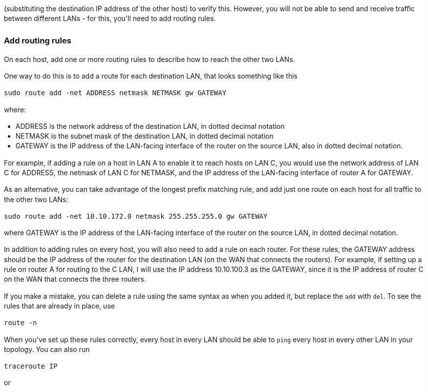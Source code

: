 (substituting the destination IP address of the other host) to verify this. However, you will not be able to send and receive traffic between different LANs - for this, you'll need to add routing rules.

### Add routing rules

On each host, add one or more routing rules to describe how to reach the other two LANs.

One way to do this is to add a route for each destination LAN, that looks something like this

<pre>
sudo route add -net ADDRESS netmask NETMASK gw GATEWAY
</pre>

where:
<ul>
<li>ADDRESS is the network address of the destination LAN, in dotted decimal notation</li>
<li>NETMASK is the subnet mask of the destination LAN, in dotted decimal notation</li>
<li>GATEWAY is the IP address of the LAN-facing interface of the router on the source LAN, also in dotted decimal notation.</li>
</ul>

For example, if adding a rule on a host in LAN A to enable it to reach hosts on LAN C, you would use the network address of LAN C for ADDRESS, the netmask of LAN C for NETMASK, and the IP address of the LAN-facing interface of router A for GATEWAY.

As an alternative, you can take advantage of the longest prefix matching rule, and add just one route on each host for all traffic to the other two LANs:

<pre>
sudo route add -net 10.10.172.0 netmask 255.255.255.0 gw GATEWAY
</pre>

where GATEWAY is the IP address of the LAN-facing interface of the router on the source LAN, in dotted decimal notation.

In addition to adding rules on every host, you will also need to add a rule on each router. For these rules, the GATEWAY address should be the IP address of the router for the destination LAN (on the WAN that connects the routers). For example, if setting up a rule on router A for routing to the C LAN, I will use the IP address 10.10.100.3 as the GATEWAY, since it is the IP address of router C on the WAN that connects the three routers.

If you make a mistake, you can delete a rule using the same syntax as when you added it, but replace the <code>add</code> with <code>del</code>. To see the rules that are already in place, use

<pre>
route -n  
</pre>

When you've set up these rules correctly, every host in every LAN should be able to <code>ping</code> every host in every other LAN in your topology. You can also run

<pre>
traceroute IP
</pre>

or
